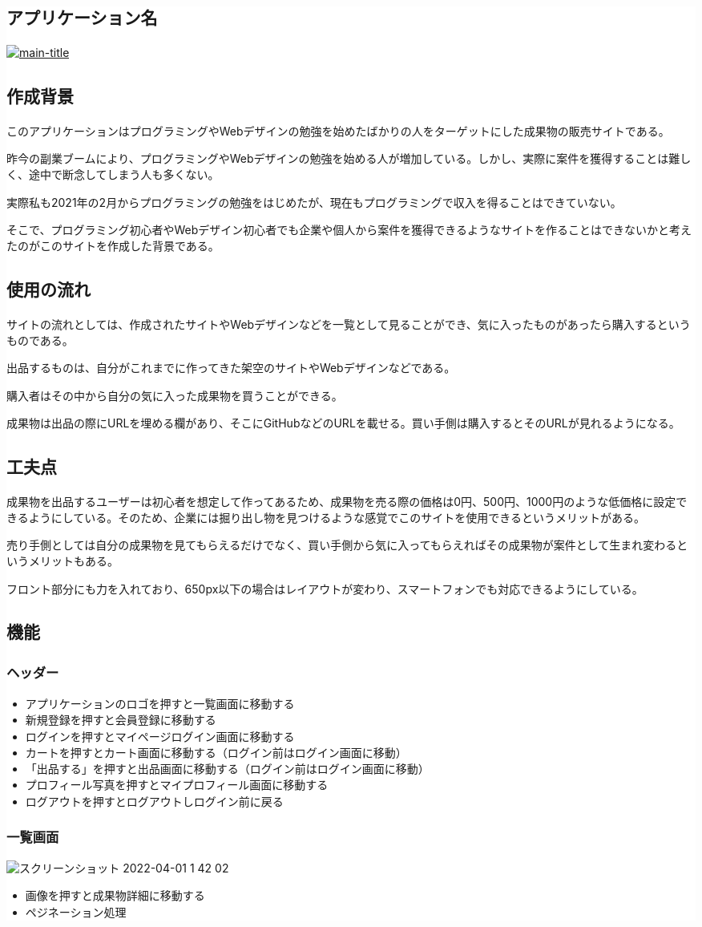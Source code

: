## アプリケーション名
<a href="https://user-images.githubusercontent.com/83070201/162677647-b5c41ca3-d487-477a-b8a4-bfeaddf9a916.png" target="_blank">![main-title](https://user-images.githubusercontent.com/83070201/162677647-b5c41ca3-d487-477a-b8a4-bfeaddf9a916.png)</a>

## 作成背景

このアプリケーションはプログラミングやWebデザインの勉強を始めたばかりの人をターゲットにした成果物の販売サイトである。

昨今の副業ブームにより、プログラミングやWebデザインの勉強を始める人が増加している。しかし、実際に案件を獲得することは難しく、途中で断念してしまう人も多くない。

実際私も2021年の2月からプログラミングの勉強をはじめたが、現在もプログラミングで収入を得ることはできていない。

そこで、プログラミング初心者やWebデザイン初心者でも企業や個人から案件を獲得できるようなサイトを作ることはできないかと考えたのがこのサイトを作成した背景である。


## 使用の流れ

サイトの流れとしては、作成されたサイトやWebデザインなどを一覧として見ることができ、気に入ったものがあったら購入するというものである。

出品するものは、自分がこれまでに作ってきた架空のサイトやWebデザインなどである。

購入者はその中から自分の気に入った成果物を買うことができる。

成果物は出品の際にURLを埋める欄があり、そこにGitHubなどのURLを載せる。買い手側は購入するとそのURLが見れるようになる。

## 工夫点

成果物を出品するユーザーは初心者を想定して作ってあるため、成果物を売る際の価格は0円、500円、1000円のような低価格に設定できるようにしている。そのため、企業には掘り出し物を見つけるような感覚でこのサイトを使用できるというメリットがある。

売り手側としては自分の成果物を見てもらえるだけでなく、買い手側から気に入ってもらえればその成果物が案件として生まれ変わるというメリットもある。

フロント部分にも力を入れており、650px以下の場合はレイアウトが変わり、スマートフォンでも対応できるようにしている。


## 機能

### ヘッダー
- アプリケーションのロゴを押すと一覧画面に移動する
- 新規登録を押すと会員登録に移動する
- ログインを押すとマイページログイン画面に移動する
- カートを押すとカート画面に移動する（ログイン前はログイン画面に移動）
- 「出品する」を押すと出品画面に移動する（ログイン前はログイン画面に移動）
- プロフィール写真を押すとマイプロフィール画面に移動する
- ログアウトを押すとログアウトしログイン前に戻る

### 一覧画面
<img width="800px" alt="スクリーンショット 2022-04-01 1 42 02" src="https://user-images.githubusercontent.com/83070201/161108413-ea96ce17-1208-49c4-b5df-a7575753e6e6.png">

- 画像を押すと成果物詳細に移動する
- ペジネーション処理
